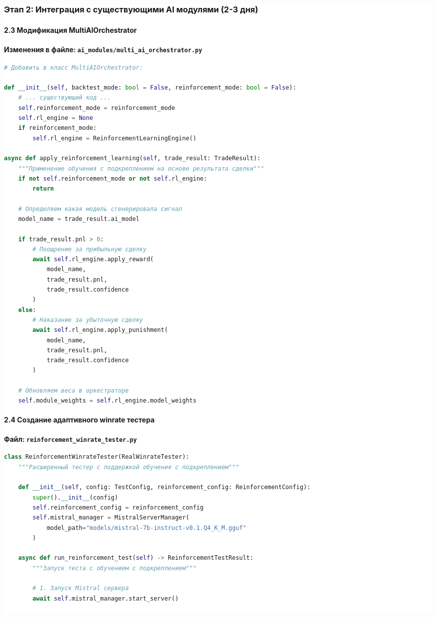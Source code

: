 ### Этап 2: Интеграция с существующими AI модулями (2-3 дня)

#### 2.3 Модификация MultiAIOrchestrator

**Изменения в файле: `ai_modules/multi_ai_orchestrator.py`**

```python
# Добавить в класс MultiAIOrchestrator:

def __init__(self, backtest_mode: bool = False, reinforcement_mode: bool = False):
    # ... существующий код ...
    self.reinforcement_mode = reinforcement_mode
    self.rl_engine = None
    if reinforcement_mode:
        self.rl_engine = ReinforcementLearningEngine()

async def apply_reinforcement_learning(self, trade_result: TradeResult):
    """Применение обучения с подкреплением на основе результата сделки"""
    if not self.reinforcement_mode or not self.rl_engine:
        return
        
    # Определяем какая модель сгенерировала сигнал
    model_name = trade_result.ai_model
    
    if trade_result.pnl > 0:
        # Поощрение за прибыльную сделку
        await self.rl_engine.apply_reward(
            model_name, 
            trade_result.pnl, 
            trade_result.confidence
        )
    else:
        # Наказание за убыточную сделку
        await self.rl_engine.apply_punishment(
            model_name, 
            trade_result.pnl, 
            trade_result.confidence
        )
    
    # Обновляем веса в оркестраторе
    self.module_weights = self.rl_engine.model_weights
```

#### 2.4 Создание адаптивного winrate тестера

**Файл: `reinforcement_winrate_tester.py`**

```python
class ReinforcementWinrateTester(RealWinrateTester):
    """Расширенный тестер с поддержкой обучения с подкреплением"""
    
    def __init__(self, config: TestConfig, reinforcement_config: ReinforcementConfig):
        super().__init__(config)
        self.reinforcement_config = reinforcement_config
        self.mistral_manager = MistralServerManager(
            model_path="models/mistral-7b-instruct-v0.1.Q4_K_M.gguf"
        )
        
    async def run_reinforcement_test(self) -> ReinforcementTestResult:
        """Запуск теста с обучением с подкреплением"""
        
        # 1. Запуск Mistral сервера
        await self.mistral_manager.start_server()
        
```